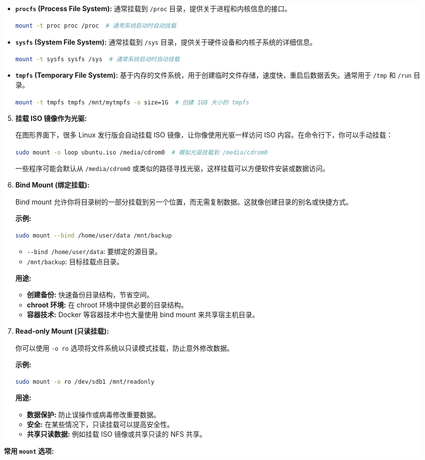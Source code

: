    * **`procfs` (Process File System):**  通常挂载到 `/proc` 目录，提供关于进程和内核信息的接口。
     ```bash
     mount -t proc proc /proc  # 通常系统启动时自动挂载
     ```

   * **`sysfs` (System File System):**  通常挂载到 `/sys` 目录，提供关于硬件设备和内核子系统的详细信息。
     ```bash
     mount -t sysfs sysfs /sys  # 通常系统启动时自动挂载
     ```

   * **`tmpfs` (Temporary File System):**  基于内存的文件系统，用于创建临时文件存储，速度快，重启后数据丢失。通常用于 `/tmp` 和 `/run` 目录。
     ```bash
     mount -t tmpfs tmpfs /mnt/mytmpfs -o size=1G  # 创建 1GB 大小的 tmpfs
     ```

5. **挂载 ISO 镜像作为光驱:**

   在图形界面下，很多 Linux 发行版会自动挂载 ISO 镜像，让你像使用光驱一样访问 ISO 内容。在命令行下，你可以手动挂载：

   ```bash
   sudo mount -o loop ubuntu.iso /media/cdrom0  # 模拟光驱挂载到 /media/cdrom0
   ```

   一些程序可能会默认从 `/media/cdrom0` 或类似的路径寻找光驱，这样挂载可以方便软件安装或数据访问。

6. **Bind Mount (绑定挂载):**

   Bind mount 允许你将目录树的一部分挂载到另一个位置，而无需复制数据。这就像创建目录的别名或快捷方式。

   **示例:**

   ```bash
   sudo mount --bind /home/user/data /mnt/backup
   ```

   * `--bind /home/user/data`:  要绑定的源目录。
   * `/mnt/backup`:  目标挂载点目录。

   **用途:**

   * **创建备份:**  快速备份目录结构，节省空间。
   * **chroot 环境:**  在 chroot 环境中提供必要的目录结构。
   * **容器技术:**  Docker 等容器技术中也大量使用 bind mount 来共享宿主机目录。

7. **Read-only Mount (只读挂载):**

   你可以使用 `-o ro` 选项将文件系统以只读模式挂载，防止意外修改数据。

   **示例:**

   ```bash
   sudo mount -o ro /dev/sdb1 /mnt/readonly
   ```

   **用途:**

   * **数据保护:**  防止误操作或病毒修改重要数据。
   * **安全:**  在某些情况下，只读挂载可以提高安全性。
   * **共享只读数据:**  例如挂载 ISO 镜像或共享只读的 NFS 共享。

**常用 `mount` 选项:**
